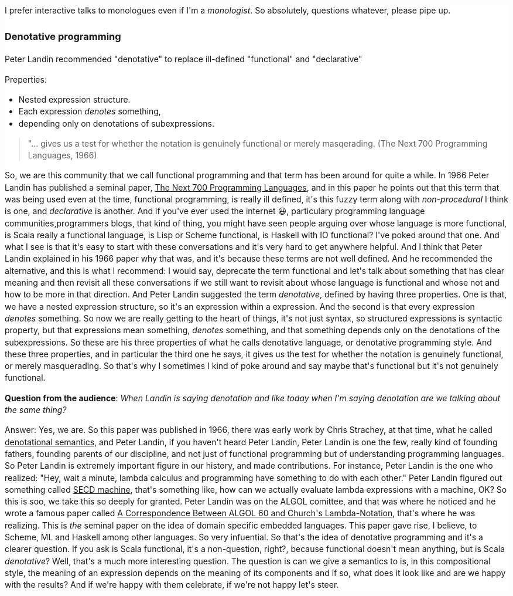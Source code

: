 I prefer interactive talks to monologues even if I'm a *monologist*. So absolutely, questions whatever, please pipe up. 

### Denotative programming

Peter Landin recommended "denotative" to replace ill-defined "functional" and "declarative"

Preperties:

- Nested expression structure.
- Each expression *denotes* something,
- depending only on denotations of subexpressions.

> "... gives us a test for whether the notation is genuinely functional or merely masqerading. (The Next 700 Programming Languages, 1966)

So, we are this community that we call functional programming and that term has been around for quite a while. In 1966 Peter Landin has published a seminal paper, [The Next 700 Programming Languages](https://www.cs.cmu.edu/~crary/819-f09/Landin66.pdf), and in this paper he points out that this term that was being used even at the time, functional programming, is really ill defined, it's this fuzzy term along with *non-procedural* I think is one, and *declarative* is another. And if you've ever used the internet :smiley:, particulary programming language communities,programmers blogs, that kind of thing, you might have seen people arguing over whose language is more functional, is Scala really a functional language, is Lisp or Scheme functional, is Haskell with IO functional? I've poked around that one. And what I see is that it's easy to start with these conversations and it's very hard to get anywhere helpful. And I think that Peter Landin explained in his 1966 paper why that was, and it's because these terms are not well defined. And he recommended the alternative, and this is what I recommend: I would say, deprecate the term functional and let's talk about something that has clear meaning and then revisit all these conversations if we still want to revisit about whose language is functional and whose not and how to be more in that direction. And Peter Landin suggested the term *denotative*, defined by having three properties. One is that, we have a nested expression structure, so it's an expression within a expression. And the second is that every expression *denotes* something. So now we are really getting to the heart of things, it's not just syntax, so structured expressions is syntactic property, but that expressions mean something, *denotes* something, and that something depends only on the denotations of the subexpressions. So these are his three properties of what he calls denotative language, or denotative programming style. And these three properties, and in particular the third one he says, it gives us the test for whether the notation is genuinely functional, or merely masquerading. So that's why I sometimes I kind of poke around and say maybe that's functional but it's not genuinely functional.

**Question from the audience**: *When Landin is saying denotation and like today when I'm saying denotation are we talking about the same thing?*

Answer: Yes, we are. So this paper was published in 1966, there was early work by Chris Strachey, at that time, what he called [denotational semantics](https://en.wikipedia.org/wiki/Denotational_semantics), and Peter Landin, if you haven't heard Peter Landin, Peter Landin is one the few, really kind of founding fathers, founding parents of our discipline, and not just of functional programming but of understanding programming languages. So Peter Landin is extremely important figure in our history, and made contributions. For instance, Peter Landin is the one who realized: "Hey, wait a minute, lambda calculus and programming have something to do with each other." Peter Landin figured out something called [SECD machine](https://en.wikipedia.org/wiki/SECD_machine), that's something like, how can we actually evaluate lambda expressions with a machine, OK? So this is soo, we take this so deeply for granted. Peter Landin was on the ALGOL comittee, and that was where he noticed and he wrote a famous paper called [A Correspondence Between ALGOL 60 and Church's Lambda-Notation](https://fi.ort.edu.uy/innovaportal/file/20124/1/22-landin_correspondence-between-algol-60-and-churchs-lambda-notation.pdf), that's where he was realizing. This is *the* seminal paper on the idea of domain specific embedded languages. This paper gave rise, I believe, to Scheme, ML and Haskell among other languages. So very infuential. So that's the idea of denotative programming and it's a clearer question. If you ask is Scala functional, it's a non-question, right?, because functional doesn't mean anything, but is Scala *denotative*? Well, that's a much more interesting question. The question is can we give a semantics to is, in this compositional style, the meaning of an expression depends on the meaning of its components and if so, what does it look like and are we happy with the results? And if we're happy with them celebrate, if we're not happy let's steer. 
